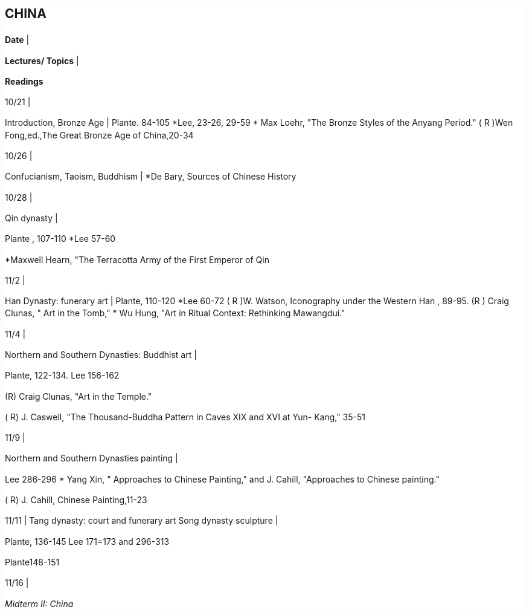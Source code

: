 **CHINA**  
---  
  
**Date** |

**Lectures/ Topics** |

**Readings**  
  
10/21 |

Introduction, Bronze Age | Plante. 84-105 *Lee, 23-26, 29-59 * Max Loehr, "The
Bronze Styles of the Anyang Period." ( R )Wen Fong,ed.,The Great Bronze Age of
China,20-34  
  
10/26 |

Confucianism, Taoism, Buddhism | *De Bary, Sources of Chinese History  
  
10/28 |

Qin dynasty |

Plante , 107-110 *Lee 57-60

*Maxwell Hearn, "The Terracotta Army of the First Emperor of Qin   
  
11/2 |

Han Dynasty: funerary art | Plante, 110-120 *Lee 60-72 ( R )W. Watson,
Iconography under the Western Han , 89-95. (R ) Craig Clunas, " Art in the
Tomb," * Wu Hung, "Art in Ritual Context: Rethinking Mawangdui."  
  
11/4 |

Northern and Southern Dynasties: Buddhist art |

Plante, 122-134. Lee 156-162

(R) Craig Clunas, "Art in the Temple."

( R) J. Caswell, "The Thousand-Buddha Pattern in Caves XIX and XVI at Yun-
Kang," 35-51  
  
11/9 |

Northern and Southern Dynasties painting |

Lee 286-296 * Yang Xin, " Approaches to Chinese Painting," and J. Cahill,
"Approaches to Chinese painting."

( R) J. Cahill, Chinese Painting,11-23  
  
11/11 | Tang dynasty: court and funerary art Song dynasty sculpture |

Plante, 136-145 Lee 171=173 and 296-313

Plante148-151  
  
11/16 |

_Midterm II: China_  
  